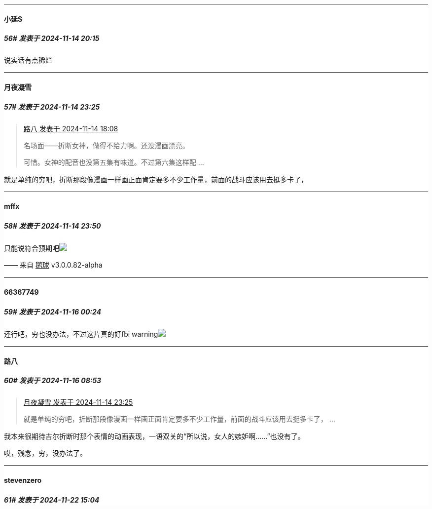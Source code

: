 *****

####  小延S  
##### 56#       发表于 2024-11-14 20:15

说实话有点稀烂


*****

####  月夜凝雪  
##### 57#       发表于 2024-11-14 23:25

<blockquote><a href="httphttps://bbs.saraba1st.com/2b/forum.php?mod=redirect&amp;goto=findpost&amp;pid=66696818&amp;ptid=2131261" target="_blank">路八 发表于 2024-11-14 18:08</a>

名场面——折断女神，做得不给力啊。还没漫画漂亮。

可惜。女神的配音也没第五集有味道。不过第六集这样配 ...</blockquote>
就是单纯的穷吧，折断那段像漫画一样画正面肯定要多不少工作量，前面的战斗应该用去挺多卡了，


*****

####  mffx  
##### 58#       发表于 2024-11-14 23:50

只能说符合预期吧<img src="https://static.saraba1st.com/image/smiley/face2017/009.gif" referrerpolicy="no-referrer">

—— 来自 [鹅球](https://www.pgyer.com/xfPejhuq) v3.0.0.82-alpha


*****

####  66367749  
##### 59#       发表于 2024-11-16 00:24

还行吧，穷也没办法，不过这片真的好fbi warning<img src="https://static.saraba1st.com/image/smiley/face2017/067.png" referrerpolicy="no-referrer">


*****

####  路八  
##### 60#       发表于 2024-11-16 08:53

<blockquote><a href="httphttps://bbs.saraba1st.com/2b/forum.php?mod=redirect&amp;goto=findpost&amp;pid=66698607&amp;ptid=2131261" target="_blank">月夜凝雪 发表于 2024-11-14 23:25</a>

就是单纯的穷吧，折断那段像漫画一样画正面肯定要多不少工作量，前面的战斗应该用去挺多卡了， ...</blockquote>
我本来很期待吉尔折断时那个表情的动画表现，一语双关的“所以说，女人的嫉妒啊……”也没有了。

哎，残念，穷，没办法了。

*****

####  stevenzero  
##### 61#       发表于 2024-11-22 15:04
